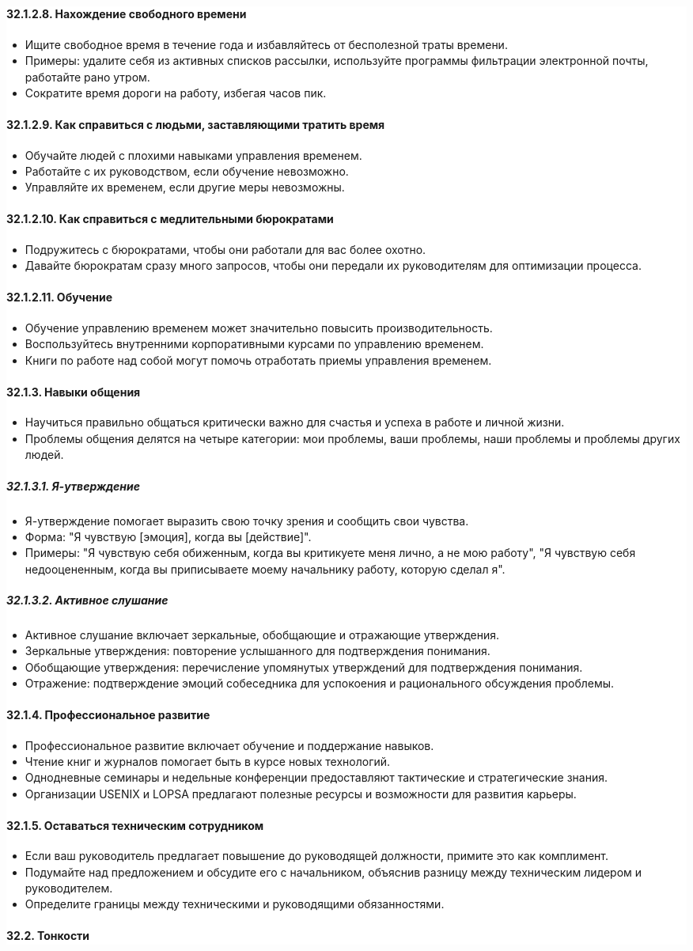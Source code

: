 #### 32.1.2.8. Нахождение свободного времени
- Ищите свободное время в течение года и избавляйтесь от бесполезной траты времени.
- Примеры: удалите себя из активных списков рассылки, используйте программы фильтрации электронной почты, работайте рано утром.
- Сократите время дороги на работу, избегая часов пик.

#### 32.1.2.9. Как справиться с людьми, заставляющими тратить время
- Обучайте людей с плохими навыками управления временем.
- Работайте с их руководством, если обучение невозможно.
- Управляйте их временем, если другие меры невозможны.

#### 32.1.2.10. Как справиться с медлительными бюрократами
- Подружитесь с бюрократами, чтобы они работали для вас более охотно.
- Давайте бюрократам сразу много запросов, чтобы они передали их руководителям для оптимизации процесса.

#### 32.1.2.11. Обучение
- Обучение управлению временем может значительно повысить производительность.
- Воспользуйтесь внутренними корпоративными курсами по управлению временем.
- Книги по работе над собой могут помочь отработать приемы управления временем.

#### 32.1.3. Навыки общения
- Научиться правильно общаться критически важно для счастья и успеха в работе и личной жизни.
- Проблемы общения делятся на четыре категории: мои проблемы, ваши проблемы, наши проблемы и проблемы других людей.

##### 32.1.3.1. Я-утверждение
- Я-утверждение помогает выразить свою точку зрения и сообщить свои чувства.
- Форма: "Я чувствую [эмоция], когда вы [действие]".
- Примеры: "Я чувствую себя обиженным, когда вы критикуете меня лично, а не мою работу", "Я чувствую себя недооцененным, когда вы приписываете моему начальнику работу, которую сделал я".

##### 32.1.3.2. Активное слушание
- Активное слушание включает зеркальные, обобщающие и отражающие утверждения.
- Зеркальные утверждения: повторение услышанного для подтверждения понимания.
- Обобщающие утверждения: перечисление упомянутых утверждений для подтверждения понимания.
- Отражение: подтверждение эмоций собеседника для успокоения и рационального обсуждения проблемы.

#### 32.1.4. Профессиональное развитие
- Профессиональное развитие включает обучение и поддержание навыков.
- Чтение книг и журналов помогает быть в курсе новых технологий.
- Однодневные семинары и недельные конференции предоставляют тактические и стратегические знания.
- Организации USENIX и LOPSA предлагают полезные ресурсы и возможности для развития карьеры.

#### 32.1.5. Оставаться техническим сотрудником
- Если ваш руководитель предлагает повышение до руководящей должности, примите это как комплимент.
- Подумайте над предложением и обсудите его с начальником, объяснив разницу между техническим лидером и руководителем.
- Определите границы между техническими и руководящими обязанностями.

#### 32.2. Тонкости
